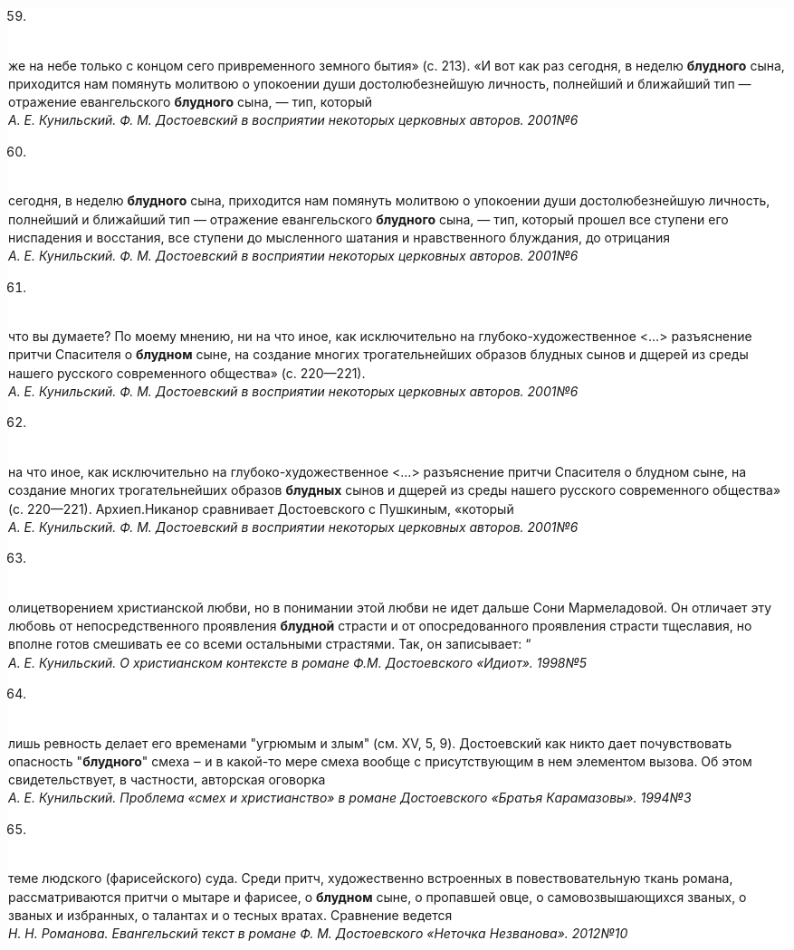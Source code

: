 59.
<br>же на небе только с концом сего привременного земного
  бытия» (с. 213). «И вот как раз сегодня, в неделю **блудного** сына,
  приходится нам помянуть молитвою о упокоении души достолюбезнейшую
  личность, полнейший и ближайший тип — отражение евангельского **блудного**
  сына, — тип, который
<br> *А. Е. Кунильский. Ф. М. Достоевский в восприятии некоторых церковных авторов. 2001№6* 

60.
<br>сегодня, в неделю **блудного** сына,
  приходится нам помянуть молитвою о упокоении души достолюбезнейшую
  личность, полнейший и ближайший тип — отражение евангельского **блудного**
  сына, — тип, который прошел все ступени его ниспадения и восстания, все
  ступени до мысленного шатания и нравственного блуждания, до отрицания
<br> *А. Е. Кунильский. Ф. М. Достоевский в восприятии некоторых церковных авторов. 2001№6* 

61.
<br>что вы
  думаете? По моему мнению, ни на что иное, как исключительно на
  глубоко-художественное <…> разъяснение притчи Спасителя о **блудном** сыне,
  на создание многих трогательнейших образов блудных сынов и дщерей из
  среды нашего русского современного общества» (с. 220—221).
<br> *А. Е. Кунильский. Ф. М. Достоевский в восприятии некоторых церковных авторов. 2001№6* 

62.
<br>на что иное, как исключительно на
  глубоко-художественное <…> разъяснение притчи Спасителя о блудном сыне,
  на создание многих трогательнейших образов **блудных** сынов и дщерей из
  среды нашего русского современного общества» (с. 220—221).
  Архиеп.Никанор сравнивает Достоевского с Пушкиным, «который
<br> *А. Е. Кунильский. Ф. М. Достоевский в восприятии некоторых церковных авторов. 2001№6* 

63.
<br>олицетворением христианской любви, но в понимании этой любви не идет
  дальше Сони Мармеладовой. Он отличает эту любовь от непосредственного
  проявления **блудной** страсти и от опосредованного проявления страсти
  тщеславия, но вполне готов смешивать ее со всеми остальными страстями.
  Так, он записывает: “
<br> *А. Е. Кунильский. О христианском контексте в романе Ф.М. Достоевского «Идиот». 1998№5* 

64.
<br> лишь ревность делает его временами "угрюмым и злым"
  (см. XV, 5, 9).
  Достоевский как никто дает почувствовать опасность "**блудного**" смеха ‒ и
  в какой-то мере смеха вообще с присутствующим в нем элементом вызова. Об
  этом свидетельствует, в частности, авторская оговорка
<br> *А. Е. Кунильский. Проблема «смех и христианство» в романе Достоевского «Братья Карамазовы». 1994№3* 

65.
<br>теме людского (фарисейского) суда. Среди притч,
    художественно встроенных в повествовательную ткань романа,
    рассматриваются притчи о мытаре и фарисее, о **блудном** сыне, о пропавшей
    овце, о самовозвышающихся званых, о званых и избранных, о талантах и о
    тесных вратах. Сравнение ведется
<br> *Н. Н. Романова. Евангельский текст в романе Ф. М. Достоевского «Неточка Незванова». 2012№10* 
